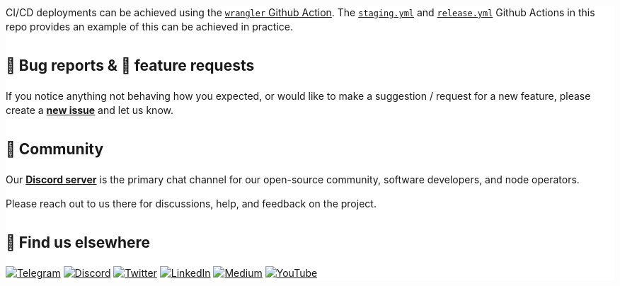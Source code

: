 CI/CD deployments can be achieved using the [`wrangler` Github Action](https://github.com/cloudflare/wrangler-action). The [`staging.yml`](https://github.com/cheqd/data-api/blob/main/.github/workflows/staging.yml) and [`release.yml`](https://github.com/cheqd/data-api/blob/main/.github/workflows/release.yml) Github Actions in this repo provides an example of this can be achieved in practice.

## 🐞 Bug reports & 🤔 feature requests

If you notice anything not behaving how you expected, or would like to make a suggestion / request for a new feature, please create a [**new issue**](https://github.com/cheqd/data-api/issues/new/choose) and let us know.

## 💬 Community

Our [**Discord server**](http://cheqd.link/discord-github) is the primary chat channel for our open-source community, software developers, and node operators.

Please reach out to us there for discussions, help, and feedback on the project.

## 🙋 Find us elsewhere

[![Telegram](https://img.shields.io/badge/Telegram-2CA5E0?style=for-the-badge&logo=telegram&logoColor=white)](https://t.me/cheqd) [![Discord](https://img.shields.io/badge/Discord-7289DA?style=for-the-badge&logo=discord&logoColor=white)](http://cheqd.link/discord-github) [![Twitter](https://img.shields.io/badge/Twitter-1DA1F2?style=for-the-badge&logo=twitter&logoColor=white)](https://twitter.com/intent/follow?screen_name=cheqd_io) [![LinkedIn](https://img.shields.io/badge/LinkedIn-0077B5?style=for-the-badge&logo=linkedin&logoColor=white)](http://cheqd.link/linkedin) [![Medium](https://img.shields.io/badge/Medium-12100E?style=for-the-badge&logo=medium&logoColor=white)](https://blog.cheqd.io) [![YouTube](https://img.shields.io/badge/YouTube-FF0000?style=for-the-badge&logo=youtube&logoColor=white)](https://www.youtube.com/channel/UCBUGvvH6t3BAYo5u41hJPzw/)
